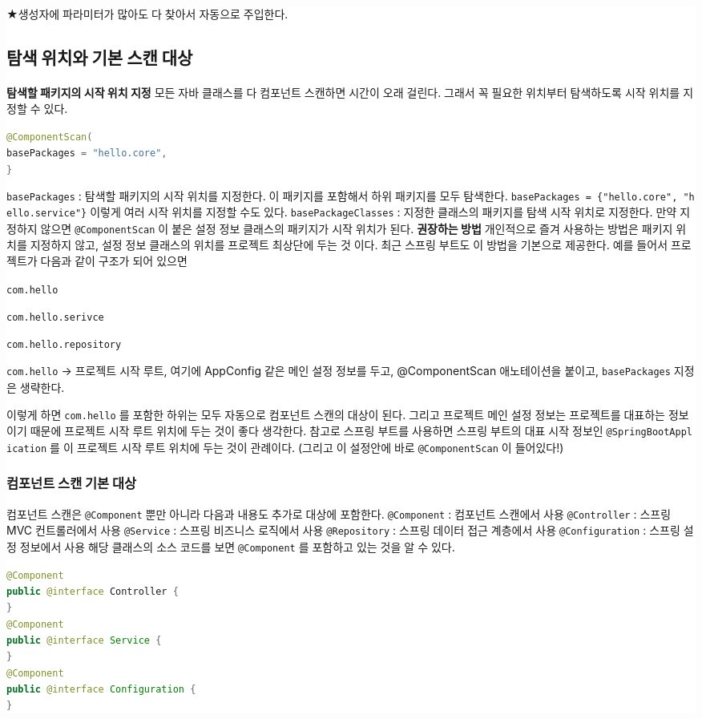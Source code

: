 ★생성자에 파라미터가 많아도 다 찾아서 자동으로 주입한다.

## **탐색 위치와 기본 스캔 대상**

**탐색할 패키지의 시작 위치 지정**
모든 자바 클래스를 다 컴포넌트 스캔하면 시간이 오래 걸린다. 그래서 꼭 필요한 위치부터 탐색하도록 시작 위치를 지
정할 수 있다.

```java
@ComponentScan(
basePackages = "hello.core",
}

```

`basePackages` : 탐색할 패키지의 시작 위치를 지정한다. 이 패키지를 포함해서 하위 패키지를 모두 탐색한다.
`basePackages = {"hello.core", "hello.service"}`  이렇게 여러 시작 위치를 지정할 수도
있다.
`basePackageClasses` : 지정한 클래스의 패키지를 탐색 시작 위치로 지정한다.
만약 지정하지 않으면 `@ComponentScan` 이 붙은 설정 정보 클래스의 패키지가 시작 위치가 된다.
**권장하는 방법**
개인적으로 즐겨 사용하는 방법은 패키지 위치를 지정하지 않고, 설정 정보 클래스의 위치를 프로젝트 최상단에 두는 것
이다. 최근 스프링 부트도 이 방법을 기본으로 제공한다.
예를 들어서 프로젝트가 다음과 같이 구조가 되어 있으면

`com.hello`

`com.hello.serivce`

`com.hello.repository`

`com.hello` → 프로젝트 시작 루트, 여기에 AppConfig 같은 메인 설정 정보를 두고, @ComponentScan 애노테이션을 붙이고, `basePackages` 지정은 생략한다.

이렇게 하면 `com.hello` 를 포함한 하위는 모두 자동으로 컴포넌트 스캔의 대상이 된다. 그리고 프로젝트 메인 설정 정보는 프로젝트를 대표하는 정보이기 때문에 프로젝트 시작 루트 위치에 두는 것이 좋다 생각한다.
참고로 스프링 부트를 사용하면 스프링 부트의 대표 시작 정보인 `@SpringBootApplication` 를 이 프로젝트 시작 루트 위치에 두는 것이 관례이다. (그리고 이 설정안에 바로 `@ComponentScan` 이 들어있다!)

### 컴포넌트 스캔 기본 대상

컴포넌트 스캔은 `@Component` 뿐만 아니라 다음과 내용도 추가로 대상에 포함한다.
`@Component` : 컴포넌트 스캔에서 사용
`@Controller` : 스프링 MVC 컨트롤러에서 사용
`@Service` : 스프링 비즈니스 로직에서 사용
`@Repository` : 스프링 데이터 접근 계층에서 사용
`@Configuration` : 스프링 설정 정보에서 사용
해당 클래스의 소스 코드를 보면 `@Component` 를 포함하고 있는 것을 알 수 있다.

```java
@Component
public @interface Controller {
}
@Component
public @interface Service {
}
@Component
public @interface Configuration {
}

```
